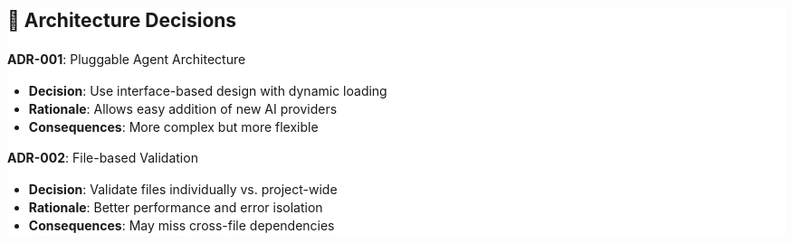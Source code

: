 ## 📝 Architecture Decisions
**ADR-001**: Pluggable Agent Architecture
- **Decision**: Use interface-based design with dynamic loading
- **Rationale**: Allows easy addition of new AI providers
- **Consequences**: More complex but more flexible

**ADR-002**: File-based Validation
- **Decision**: Validate files individually vs. project-wide
- **Rationale**: Better performance and error isolation
- **Consequences**: May miss cross-file dependencies